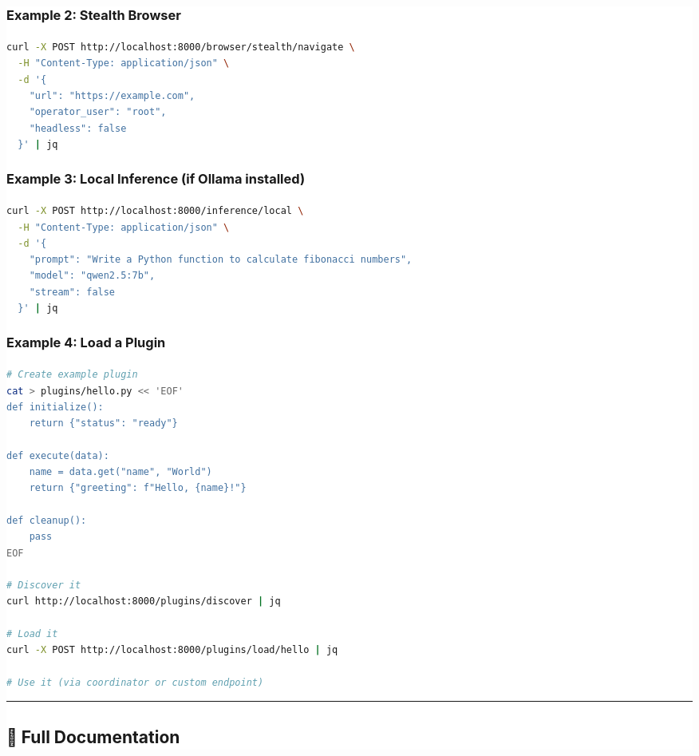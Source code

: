 ### Example 2: Stealth Browser

```bash
curl -X POST http://localhost:8000/browser/stealth/navigate \
  -H "Content-Type: application/json" \
  -d '{
    "url": "https://example.com",
    "operator_user": "root",
    "headless": false
  }' | jq
```

### Example 3: Local Inference (if Ollama installed)

```bash
curl -X POST http://localhost:8000/inference/local \
  -H "Content-Type: application/json" \
  -d '{
    "prompt": "Write a Python function to calculate fibonacci numbers",
    "model": "qwen2.5:7b",
    "stream": false
  }' | jq
```

### Example 4: Load a Plugin

```bash
# Create example plugin
cat > plugins/hello.py << 'EOF'
def initialize():
    return {"status": "ready"}

def execute(data):
    name = data.get("name", "World")
    return {"greeting": f"Hello, {name}!"}

def cleanup():
    pass
EOF

# Discover it
curl http://localhost:8000/plugins/discover | jq

# Load it
curl -X POST http://localhost:8000/plugins/load/hello | jq

# Use it (via coordinator or custom endpoint)
```

---

## 📖 Full Documentation
